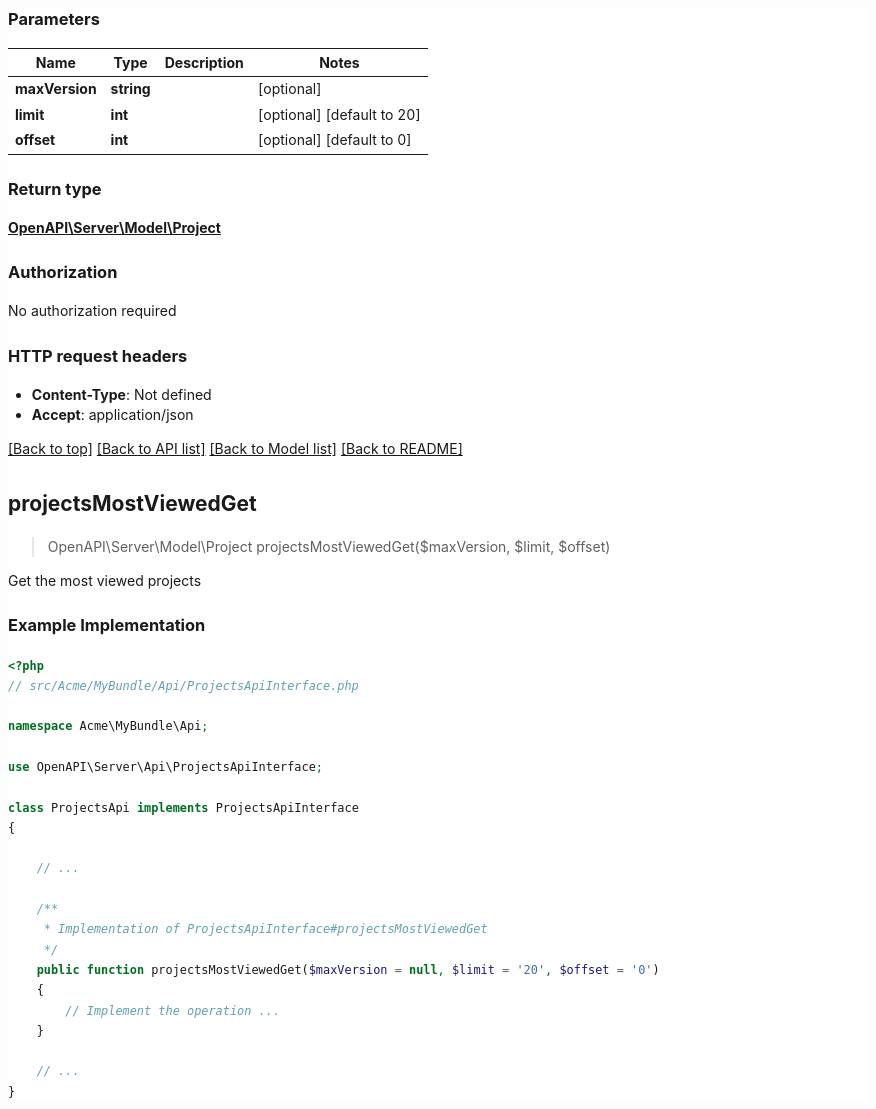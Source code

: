 ### Parameters

Name | Type | Description  | Notes
------------- | ------------- | ------------- | -------------
 **maxVersion** | **string**|  | [optional]
 **limit** | **int**|  | [optional] [default to 20]
 **offset** | **int**|  | [optional] [default to 0]

### Return type

[**OpenAPI\Server\Model\Project**](../Model/Project.md)

### Authorization

No authorization required

### HTTP request headers

 - **Content-Type**: Not defined
 - **Accept**: application/json

[[Back to top]](#) [[Back to API list]](../../README.md#documentation-for-api-endpoints) [[Back to Model list]](../../README.md#documentation-for-models) [[Back to README]](../../README.md)

## **projectsMostViewedGet**
> OpenAPI\Server\Model\Project projectsMostViewedGet($maxVersion, $limit, $offset)

Get the most viewed projects

### Example Implementation
```php
<?php
// src/Acme/MyBundle/Api/ProjectsApiInterface.php

namespace Acme\MyBundle\Api;

use OpenAPI\Server\Api\ProjectsApiInterface;

class ProjectsApi implements ProjectsApiInterface
{

    // ...

    /**
     * Implementation of ProjectsApiInterface#projectsMostViewedGet
     */
    public function projectsMostViewedGet($maxVersion = null, $limit = '20', $offset = '0')
    {
        // Implement the operation ...
    }

    // ...
}
```
